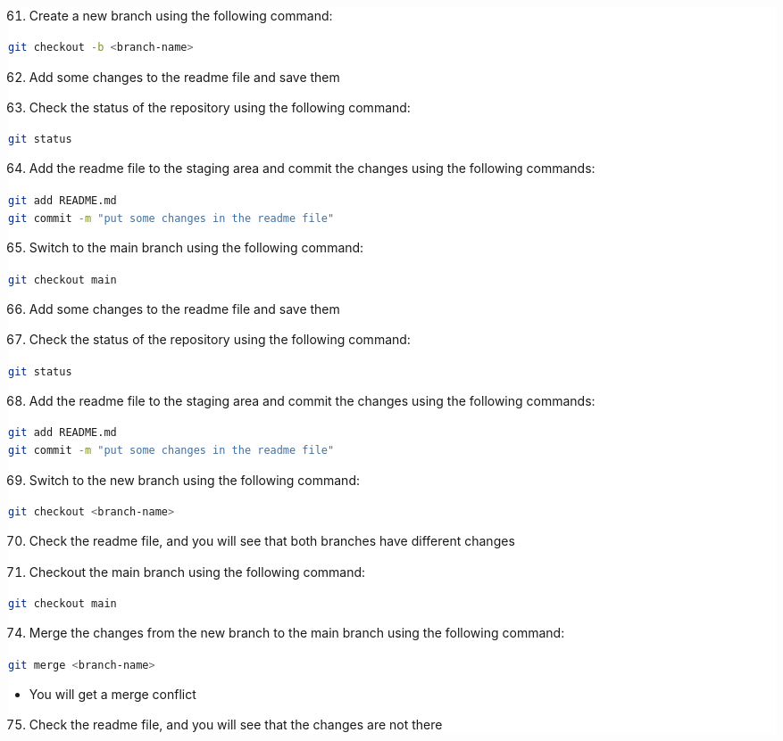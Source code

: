 61. Create a new branch using the following command:

```bash
git checkout -b <branch-name>
```

62. Add some changes to the readme file and save them

63. Check the status of the repository using the following command:

```bash
git status
```

64. Add the readme file to the staging area and commit the changes using the following commands:

```bash
git add README.md
git commit -m "put some changes in the readme file"
```

65. Switch to the main branch using the following command:

```bash 
git checkout main
```

66. Add some changes to the readme file and save them

67. Check the status of the repository using the following command:

```bash
git status
```

68. Add the readme file to the staging area and commit the changes using the following commands:

```bash
git add README.md
git commit -m "put some changes in the readme file"
```

69. Switch to the new branch using the following command:

```bash
git checkout <branch-name>
```

70. Check the readme file, and you will see that both branches have different changes

71. Checkout the main branch using the following command:

```bash
git checkout main
```

74. Merge the changes from the new branch to the main branch using the following command:

```bash
git merge <branch-name>
```

- You will get a merge conflict

75. Check the readme file, and you will see that the changes are not there
